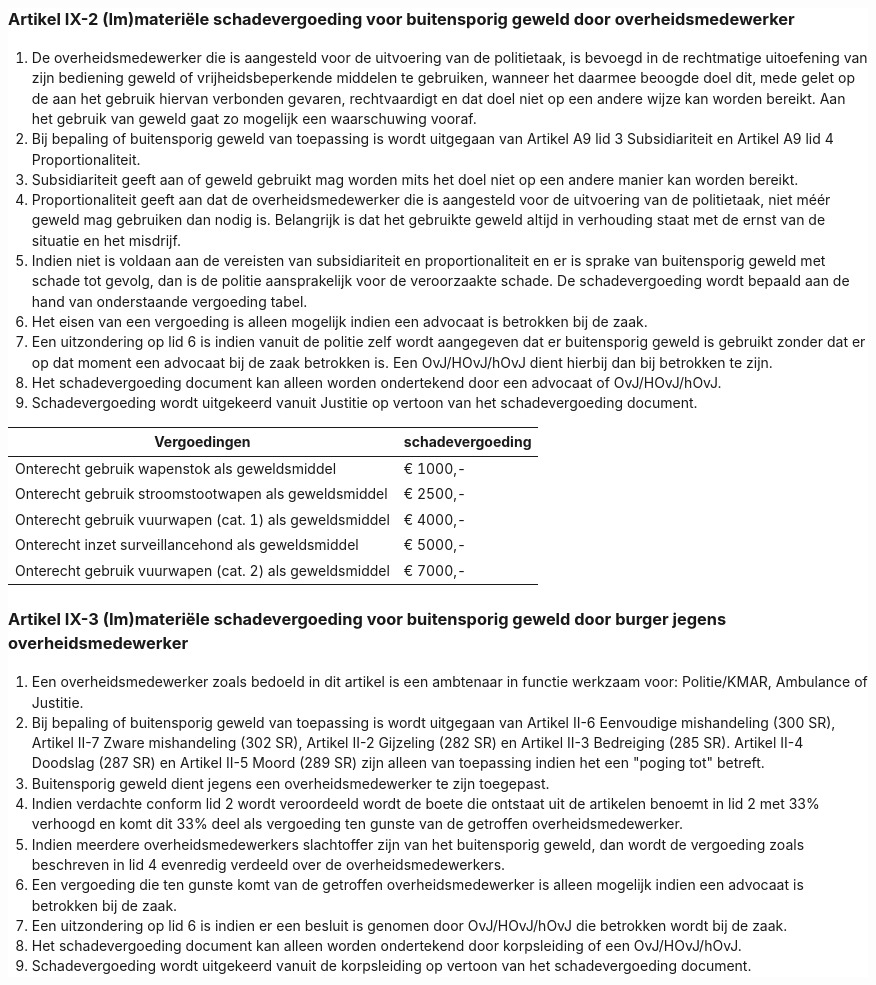 ### Artikel IX-2 (Im)materiële schadevergoeding voor buitensporig geweld door overheidsmedewerker

1. De overheidsmedewerker die is aangesteld voor de uitvoering van de politietaak, is bevoegd in de rechtmatige uitoefening van zijn bediening geweld of vrijheidsbeperkende middelen te gebruiken, wanneer het daarmee beoogde doel dit, mede gelet op de aan het gebruik hiervan verbonden gevaren, rechtvaardigt en dat doel niet op een andere wijze kan worden bereikt. Aan het gebruik van geweld gaat zo mogelijk een waarschuwing vooraf.
2. Bij bepaling of buitensporig geweld van toepassing is wordt uitgegaan van Artikel A9 lid 3 Subsidiariteit en Artikel A9 lid 4 Proportionaliteit.
3. Subsidiariteit geeft aan of geweld gebruikt mag worden mits het doel niet op een andere manier kan worden bereikt.
4. Proportionaliteit geeft aan dat de overheidsmedewerker die is aangesteld voor de uitvoering van de politietaak, niet méér geweld mag gebruiken dan nodig is. Belangrijk is dat het gebruikte geweld altijd in verhouding staat met de ernst van de situatie en het misdrijf.
5. Indien niet is voldaan aan de vereisten van subsidiariteit en proportionaliteit en er is sprake van buitensporig geweld met schade tot gevolg, dan is de politie aansprakelijk voor de veroorzaakte schade. De schadevergoeding wordt bepaald aan de hand van onderstaande vergoeding tabel.
6. Het eisen van een vergoeding is alleen mogelijk indien een advocaat is betrokken bij de zaak.
7. Een uitzondering op lid 6 is indien vanuit de politie zelf wordt aangegeven dat er buitensporig geweld is gebruikt zonder dat er op dat moment een advocaat bij de zaak betrokken is. Een OvJ/HOvJ/hOvJ dient hierbij dan bij betrokken te zijn.
8. Het schadevergoeding document kan alleen worden ondertekend door een advocaat of OvJ/HOvJ/hOvJ.
9. Schadevergoeding wordt uitgekeerd vanuit Justitie op vertoon van het schadevergoeding document.

| Vergoedingen | schadevergoeding |
|---|---|
| Onterecht gebruik wapenstok als geweldsmiddel | € 1000,- |
| Onterecht gebruik stroomstootwapen als geweldsmiddel | € 2500,- |
| Onterecht gebruik vuurwapen (cat. 1) als geweldsmiddel | € 4000,- |
| Onterecht inzet surveillancehond als geweldsmiddel | € 5000,- |
| Onterecht gebruik vuurwapen (cat. 2) als geweldsmiddel | € 7000,- |

### Artikel IX-3 (Im)materiële schadevergoeding voor buitensporig geweld door burger jegens overheidsmedewerker

1. Een overheidsmedewerker zoals bedoeld in dit artikel is een ambtenaar in functie werkzaam voor: Politie/KMAR, Ambulance of Justitie.
2. Bij bepaling of buitensporig geweld van toepassing is wordt uitgegaan van Artikel II-6 Eenvoudige mishandeling (300 SR), Artikel II-7 Zware mishandeling (302 SR), Artikel II-2 Gijzeling (282 SR) en Artikel II-3 Bedreiging (285 SR). Artikel II-4 Doodslag (287 SR) en Artikel II-5 Moord (289 SR) zijn alleen van toepassing indien het een "poging tot" betreft.
3. Buitensporig geweld dient jegens een overheidsmedewerker te zijn toegepast.
4. Indien verdachte conform lid 2 wordt veroordeeld wordt de boete die ontstaat uit de artikelen benoemt in lid 2 met 33% verhoogd en komt dit 33% deel als vergoeding ten gunste van de getroffen overheidsmedewerker.
5. Indien meerdere overheidsmedewerkers slachtoffer zijn van het buitensporig geweld, dan wordt de vergoeding zoals beschreven in lid 4 evenredig verdeeld over de overheidsmedewerkers.
6. Een vergoeding die ten gunste komt van de getroffen overheidsmedewerker is alleen mogelijk indien een advocaat is betrokken bij de zaak.
7. Een uitzondering op lid 6 is indien er een besluit is genomen door OvJ/HOvJ/hOvJ die betrokken wordt bij de zaak.
8. Het schadevergoeding document kan alleen worden ondertekend door korpsleiding of een OvJ/HOvJ/hOvJ.
9. Schadevergoeding wordt uitgekeerd vanuit de korpsleiding op vertoon van het schadevergoeding document.
